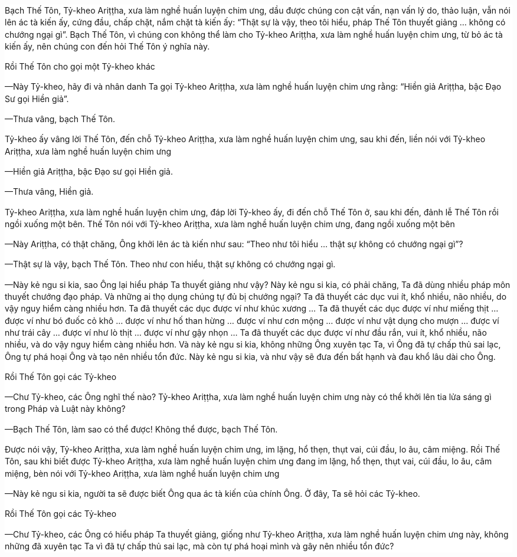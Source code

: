 Bạch Thế Tôn, Tỷ-kheo Ariṭṭha, xưa làm nghề huấn luyện chim ưng, dầu được chúng con cật vấn, nạn vấn lý do, thảo luận, vẫn nói lên ác tà kiến ấy, cứng đầu, chấp chặt, nắm chặt tà kiến ấy: “Thật sự là vậy, theo tôi hiểu, pháp Thế Tôn thuyết giảng … không có chướng ngại gì”. Bạch Thế Tôn, vì chúng con không thể làm cho Tỷ-kheo Ariṭṭha, xưa làm nghề huấn luyện chim ưng, từ bỏ ác tà kiến ấy, nên chúng con đến hỏi Thế Tôn ý nghĩa này.

Rồi Thế Tôn cho gọi một Tỷ-kheo khác

—Này Tỷ-kheo, hãy đi và nhân danh Ta gọi Tỷ-kheo Ariṭṭha, xưa làm nghề huấn luyện chim ưng rằng: “Hiền giả Ariṭṭha, bậc Ðạo Sư gọi Hiền giả”.

—Thưa vâng, bạch Thế Tôn.

Tỷ-kheo ấy vâng lời Thế Tôn, đến chỗ Tỷ-kheo Ariṭṭha, xưa làm nghề huấn luyện chim ưng, sau khi đến, liền nói với Tỷ-kheo Ariṭṭha, xưa làm nghề huấn luyện chim ưng

—Hiền giả Ariṭṭha, bậc Ðạo sư gọi Hiền giả.

—Thưa vâng, Hiền giả.

Tỷ-kheo Ariṭṭha, xưa làm nghề huấn luyện chim ưng, đáp lời Tỷ-kheo ấy, đi đến chỗ Thế Tôn ở, sau khi đến, đảnh lễ Thế Tôn rồi ngồi xuống một bên. Thế Tôn nói với Tỷ-kheo Ariṭṭha, xưa làm nghề huấn luyện chim ưng, đang ngồi xuống một bên

—Này Ariṭṭha, có thật chăng, Ông khởi lên ác tà kiến như sau: “Theo như tôi hiểu … thật sự không có chướng ngại gì”?

—Thật sự là vậy, bạch Thế Tôn. Theo như con hiểu, thật sự không có chướng ngại gì.

—Này kẻ ngu si kia, sao Ông lại hiểu pháp Ta thuyết giảng như vậy? Này kẻ ngu si kia, có phải chăng, Ta đã dùng nhiều pháp môn thuyết chướng đạo pháp. Và những ai thọ dụng chúng tự đủ bị chướng ngại? Ta đã thuyết các dục vui ít, khổ nhiều, não nhiều, do vậy nguy hiểm càng nhiều hơn. Ta đã thuyết các dục được ví như khúc xương … Ta đã thuyết các dục được ví như miếng thịt … được ví như bó đuốc cỏ khô … được ví như hố than hừng … được ví như cơn mộng … được ví như vật dụng cho mượn … được ví như trái cây … được ví như lò thịt … được ví như gậy nhọn … Ta đã thuyết các dục được ví như đầu rắn, vui ít, khổ nhiều, não nhiều, và do vậy nguy hiểm càng nhiều hơn. Và này kẻ ngu si kia, không những Ông xuyên tạc Ta, vì Ông đã tự chấp thủ sai lạc, Ông tự phá hoại Ông và tạo nên nhiều tổn đức. Này kẻ ngu si kia, và như vậy sẽ đưa đến bất hạnh và đau khổ lâu dài cho Ông.

Rồi Thế Tôn gọi các Tỷ-kheo

—Chư Tỷ-kheo, các Ông nghĩ thế nào? Tỷ-kheo Ariṭṭha, xưa làm nghề huấn luyện chim ưng này có thể khởi lên tia lửa sáng gì trong Pháp và Luật này không?

—Bạch Thế Tôn, làm sao có thể được! Không thể được, bạch Thế Tôn.

Ðược nói vậy, Tỷ-kheo Ariṭṭha, xưa làm nghề huấn luyện chim ưng, im lặng, hổ thẹn, thụt vai, cúi đầu, lo âu, câm miệng. Rồi Thế Tôn, sau khi biết được Tỷ-kheo Ariṭṭha, xưa làm nghề huấn luyện chim ưng đang im lặng, hổ thẹn, thụt vai, cúi đầu, lo âu, câm miệng, bèn nói với Tỷ-kheo Ariṭṭha, xưa làm nghề huấn luyện chim ưng

—Này kẻ ngu si kia, người ta sẽ được biết Ông qua ác tà kiến của chính Ông. Ở đây, Ta sẽ hỏi các Tỷ-kheo.

Rồi Thế Tôn gọi các Tỷ-kheo

—Chư Tỷ-kheo, các Ông có hiểu pháp Ta thuyết giảng, giống như Tỷ-kheo Ariṭṭha, xưa làm nghề huấn luyện chim ưng này, không những đã xuyên tạc Ta vì đã tự chấp thủ sai lạc, mà còn tự phá hoại mình và gây nên nhiều tổn đức?
